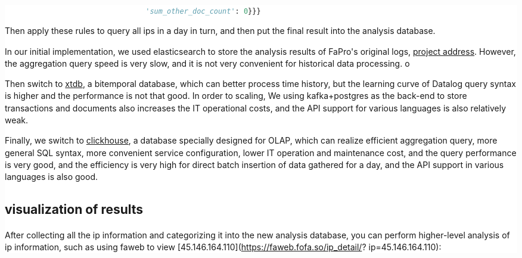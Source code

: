 ```python 
                                 'sum_other_doc_count': 0}}}
```

Then apply these rules to query all ips in a day in turn, and then put the final result into the analysis database.

In our initial implementation, we used elasticsearch to store the analysis results of FaPro's original logs, [project address](https://github.com/fasensor/faproana). However, the aggregation query speed is very slow, and it is not very convenient for historical data processing.
o

Then switch to [xtdb](https://xtdb.com/), a bitemporal database, which can better process time history, but the learning curve of Datalog query syntax is higher and the performance is not that good. In order to scaling, We using kafka+postgres as the back-end to store transactions and documents also increases the IT operational costs, and the API support for various languages ​​is also relatively weak.

Finally, we switch to [clickhouse](https://clickhouse.com/), a database specially designed for OLAP, which can realize efficient aggregation query, more general SQL syntax, more convenient service configuration, lower IT operation and maintenance cost, and the query performance is very good, and the efficiency is very high for direct batch insertion of data gathered for a day, and the API support in various languages ​​is also good.

## visualization of results

After collecting all the ip information and categorizing it into the new analysis database, you can perform higher-level analysis of ip information, such as using faweb to view [45.146.164.110](https://faweb.fofa.so/ip_detail/? ip=45.146.164.110):